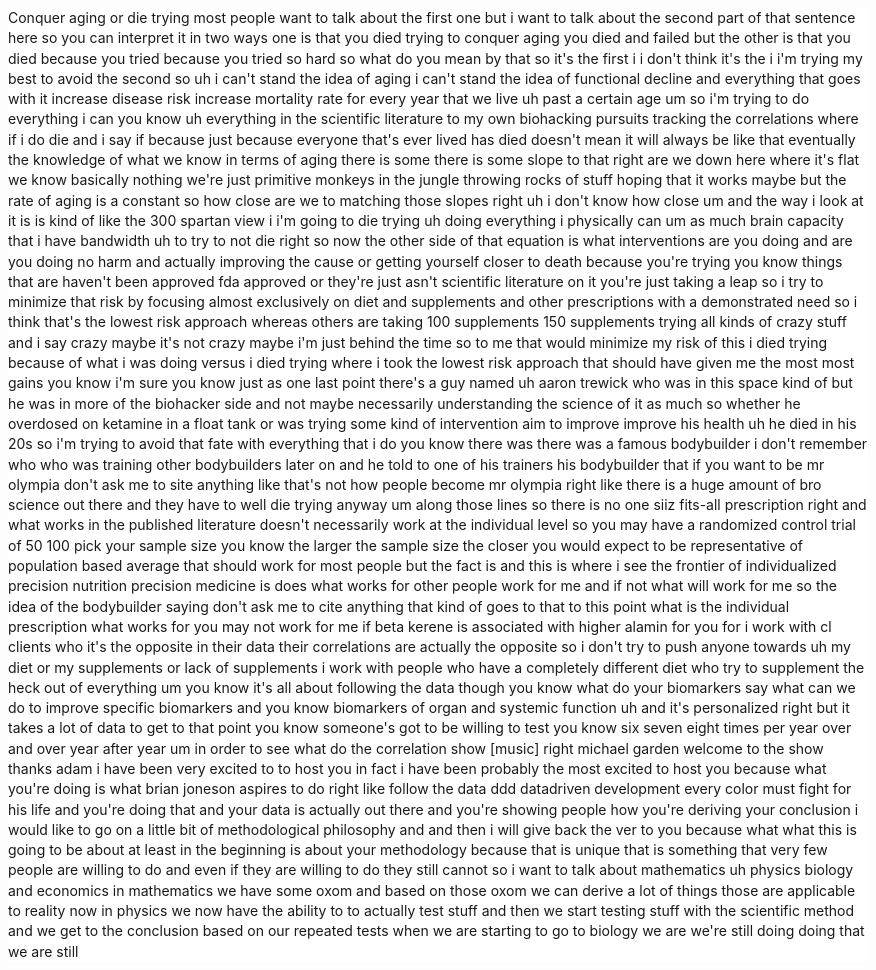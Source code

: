 Conquer aging or die trying most people want to talk about the first one but i want to talk about the second part of that sentence here so you can interpret it in two ways one is that you died trying to conquer aging you died and failed but the other is that you died because you tried because you tried so hard so what do you mean by that so it's the first i i don't think it's the i i'm trying my best to avoid the second so uh i can't stand the idea of aging i can't stand the idea of functional decline and everything that goes with it increase disease risk increase mortality rate for every year that we live uh past a certain age um so i'm trying to do everything i can you know uh everything in the scientific literature to my own biohacking pursuits tracking the correlations where if i do die and i say if because just because everyone that's ever lived has died doesn't mean it will always be like that eventually the knowledge of what we know in terms of aging there is some there is some slope to that right are we down here where it's flat we know basically nothing we're just primitive monkeys in the jungle throwing rocks of stuff hoping that it works maybe but the rate of aging is a constant so how close are we to matching those slopes right uh i don't know how close um and the way i look at it is is kind of like the 300 spartan view i i'm going to die trying uh doing everything i physically can um as much brain capacity that i have bandwidth uh to try to not die right so now the other side of that equation is what interventions are you doing and are you doing no harm and actually improving the cause or getting yourself closer to death because you're trying you know things that are haven't been approved fda approved or they're just asn't scientific literature on it you're just taking a leap so i try to minimize that risk by focusing almost exclusively on diet and supplements and other prescriptions with a demonstrated need so i think that's the lowest risk approach whereas others are taking 100 supplements 150 supplements trying all kinds of crazy stuff and i say crazy maybe it's not crazy maybe i'm just behind the time so to me that would minimize my risk of this i died trying because of what i was doing versus i died trying where i took the lowest risk approach that should have given me the most most gains you know i'm sure you know just as one last point there's a guy named uh aaron trewick who was in this space kind of but he was in more of the biohacker side and not maybe necessarily understanding the science of it as much so whether he overdosed on ketamine in a float tank or was trying some kind of intervention aim to improve improve his health uh he died in his 20s so i'm trying to avoid that fate with everything that i do you know there was there was a famous bodybuilder i don't remember who who was training other bodybuilders later on and he told to one of his trainers his bodybuilder that if you want to be mr olympia don't ask me to site anything like that's not how people become mr olympia right like there is a huge amount of bro science out there and they have to well die trying anyway um along those lines so there is no one siiz fits-all prescription right and what works in the published literature doesn't necessarily work at the individual level so you may have a randomized control trial of 50 100 pick your sample size you know the larger the sample size the closer you would expect to be representative of population based average that should work for most people but the fact is and this is where i see the frontier of individualized precision nutrition precision medicine is does what works for other people work for me and if not what will work for me so the idea of the bodybuilder saying don't ask me to cite anything that kind of goes to that to this point what is the individual prescription what works for you may not work for me if beta kerene is associated with higher alamin for you for i work with cl clients who it's the opposite in their data their correlations are actually the opposite so i don't try to push anyone towards uh my diet or my supplements or lack of supplements i work with people who have a completely different diet who try to supplement the heck out of everything um you know it's all about following the data though you know what do your biomarkers say what can we do to improve specific biomarkers and you know biomarkers of organ and systemic function uh and it's personalized right but it takes a lot of data to get to that point you know someone's got to be willing to test you know six seven eight times per year over and over year after year um in order to see what do the correlation show [music] right michael garden welcome to the show thanks adam i have been very excited to to host you in fact i have been probably the most excited to host you because what you're doing is what brian joneson aspires to do right like follow the data ddd datadriven development every color must fight for his life and you're doing that and your data is actually out there and you're showing people how you're deriving your conclusion i would like to go on a little bit of methodological philosophy and and then i will give back the ver to you because what what this is going to be about at least in the beginning is about your methodology because that is unique that is something that very few people are willing to do and even if they are willing to do they still cannot so i want to talk about mathematics uh physics biology and economics in mathematics we have some oxom and based on those oxom we can derive a lot of things those are applicable to reality now in physics we now have the ability to to actually test stuff and then we start testing stuff with the scientific method and we get to the conclusion based on our repeated tests when we are starting to go to biology we are we're still doing doing that we are still